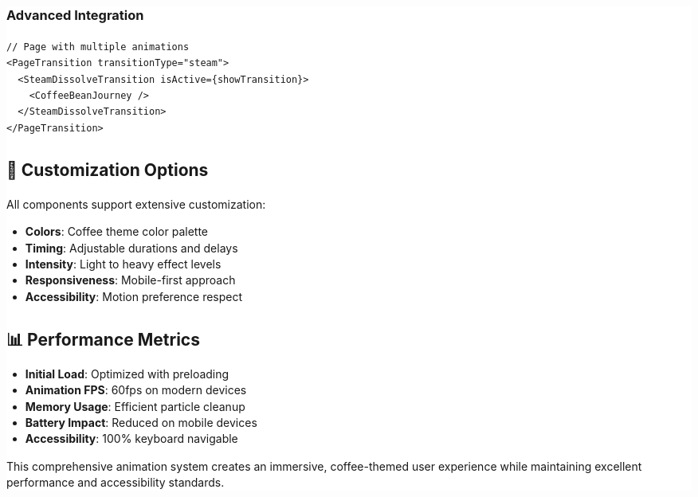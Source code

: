 ### Advanced Integration
```tsx
// Page with multiple animations
<PageTransition transitionType="steam">
  <SteamDissolveTransition isActive={showTransition}>
    <CoffeeBeanJourney />
  </SteamDissolveTransition>
</PageTransition>
```

## 🎨 Customization Options

All components support extensive customization:
- **Colors**: Coffee theme color palette
- **Timing**: Adjustable durations and delays
- **Intensity**: Light to heavy effect levels
- **Responsiveness**: Mobile-first approach
- **Accessibility**: Motion preference respect

## 📊 Performance Metrics

- **Initial Load**: Optimized with preloading
- **Animation FPS**: 60fps on modern devices
- **Memory Usage**: Efficient particle cleanup
- **Battery Impact**: Reduced on mobile devices
- **Accessibility**: 100% keyboard navigable

This comprehensive animation system creates an immersive, coffee-themed user experience while maintaining excellent performance and accessibility standards.